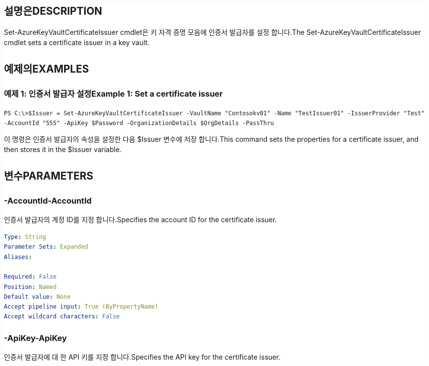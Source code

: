 ## <span data-ttu-id="583e1-107">설명은</span><span class="sxs-lookup"><span data-stu-id="583e1-107">DESCRIPTION</span></span>
<span data-ttu-id="583e1-108">Set-AzureKeyVaultCertificateIssuer cmdlet은 키 자격 증명 모음에 인증서 발급자를 설정 합니다.</span><span class="sxs-lookup"><span data-stu-id="583e1-108">The Set-AzureKeyVaultCertificateIssuer cmdlet sets a certificate issuer in a key vault.</span></span>

## <span data-ttu-id="583e1-109">예제의</span><span class="sxs-lookup"><span data-stu-id="583e1-109">EXAMPLES</span></span>

### <span data-ttu-id="583e1-110">예제 1: 인증서 발급자 설정</span><span class="sxs-lookup"><span data-stu-id="583e1-110">Example 1: Set a certificate issuer</span></span>
```
PS C:\>$Issuer = Set-AzureKeyVaultCertificateIssuer -VaultName "Contosokv01" -Name "TestIssuer01" -IssuerProvider "Test" -AccountId "555" -ApiKey $Password -OrganizationDetails $OrgDetails -PassThru
```

<span data-ttu-id="583e1-111">이 명령은 인증서 발급자의 속성을 설정한 다음 $Issuer 변수에 저장 합니다.</span><span class="sxs-lookup"><span data-stu-id="583e1-111">This command sets the properties for a certificate issuer, and then stores it in the $Issuer variable.</span></span>

## <span data-ttu-id="583e1-112">변수</span><span class="sxs-lookup"><span data-stu-id="583e1-112">PARAMETERS</span></span>

### <span data-ttu-id="583e1-113">-AccountId</span><span class="sxs-lookup"><span data-stu-id="583e1-113">-AccountId</span></span>
<span data-ttu-id="583e1-114">인증서 발급자의 계정 ID를 지정 합니다.</span><span class="sxs-lookup"><span data-stu-id="583e1-114">Specifies the account ID for the certificate issuer.</span></span>

```yaml
Type: String
Parameter Sets: Expanded
Aliases: 

Required: False
Position: Named
Default value: None
Accept pipeline input: True (ByPropertyName)
Accept wildcard characters: False
```

### <span data-ttu-id="583e1-115">-ApiKey</span><span class="sxs-lookup"><span data-stu-id="583e1-115">-ApiKey</span></span>
<span data-ttu-id="583e1-116">인증서 발급자에 대 한 API 키를 지정 합니다.</span><span class="sxs-lookup"><span data-stu-id="583e1-116">Specifies the API key for the certificate issuer.</span></span>
